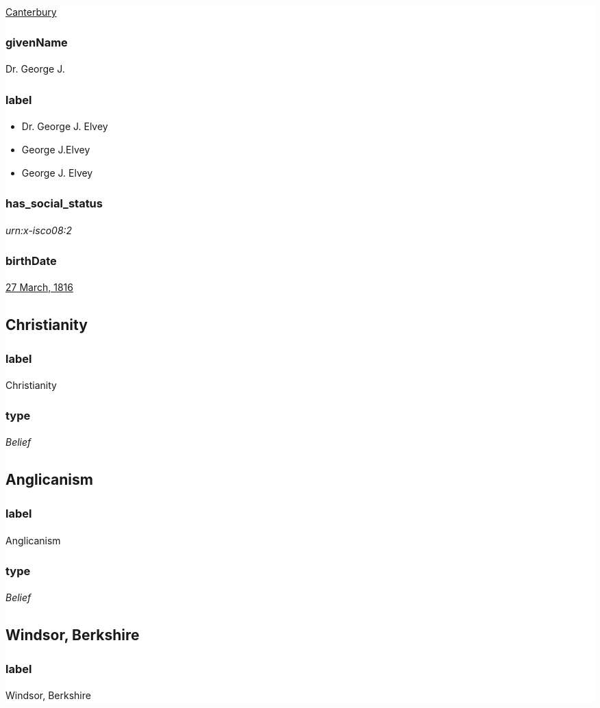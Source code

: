 
[Canterbury](#Canterbury)

### givenName


Dr. George J.

### label

 - Dr. George J. Elvey

 - George J.Elvey

 - George J. Elvey

### has_social_status


*urn:x-isco08:2*

### birthDate


[27 March, 1816](#27-March-1816)

## Christianity

### label


Christianity

### type


*Belief*

## Anglicanism

### label


Anglicanism

### type


*Belief*

## Windsor, Berkshire

### label


Windsor, Berkshire
